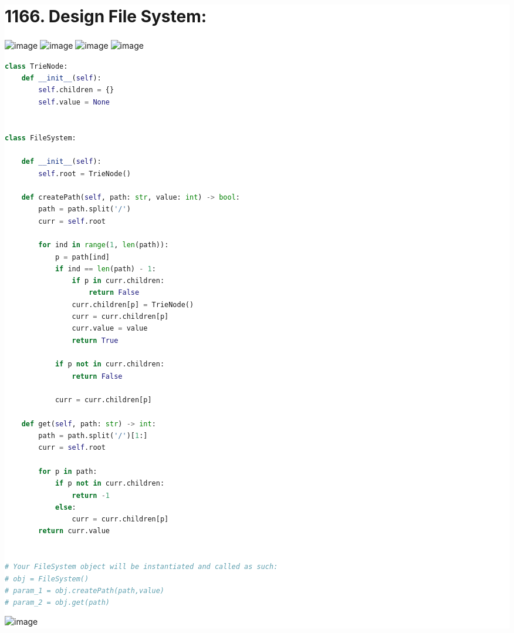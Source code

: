 # 1166. Design File System:


<img width="940" alt="image" src="https://github.com/jatinbhutka/LeetCode-2022/assets/35987583/1919a001-2190-431d-883d-1440710c7e08">
<img width="949" alt="image" src="https://github.com/jatinbhutka/LeetCode-2022/assets/35987583/37813a83-01e1-4134-bcb4-104478660520">
<img width="295" alt="image" src="https://github.com/jatinbhutka/LeetCode-2022/assets/35987583/ca6e9d26-fa93-4f4f-9bb0-ef3c575667d2">
<img width="584" alt="image" src="https://github.com/jatinbhutka/LeetCode-2022/assets/35987583/6700e0c4-8624-44de-8916-c7fde8e39480">


```python
class TrieNode:
    def __init__(self):
        self.children = {}
        self.value = None


class FileSystem:

    def __init__(self):
        self.root = TrieNode()
        
    def createPath(self, path: str, value: int) -> bool:
        path = path.split('/')
        curr = self.root

        for ind in range(1, len(path)):
            p = path[ind]
            if ind == len(path) - 1:
                if p in curr.children:
                    return False
                curr.children[p] = TrieNode()
                curr = curr.children[p]
                curr.value = value
                return True

            if p not in curr.children:
                return False
            
            curr = curr.children[p]

    def get(self, path: str) -> int:
        path = path.split('/')[1:]
        curr = self.root

        for p in path:
            if p not in curr.children:
                return -1
            else:
                curr = curr.children[p]
        return curr.value


# Your FileSystem object will be instantiated and called as such:
# obj = FileSystem()
# param_1 = obj.createPath(path,value)
# param_2 = obj.get(path)
```


<img width="954" alt="image" src="https://github.com/jatinbhutka/LeetCode-2022/assets/35987583/37bfa479-9ede-470f-b63c-c0f20eb020cb">
